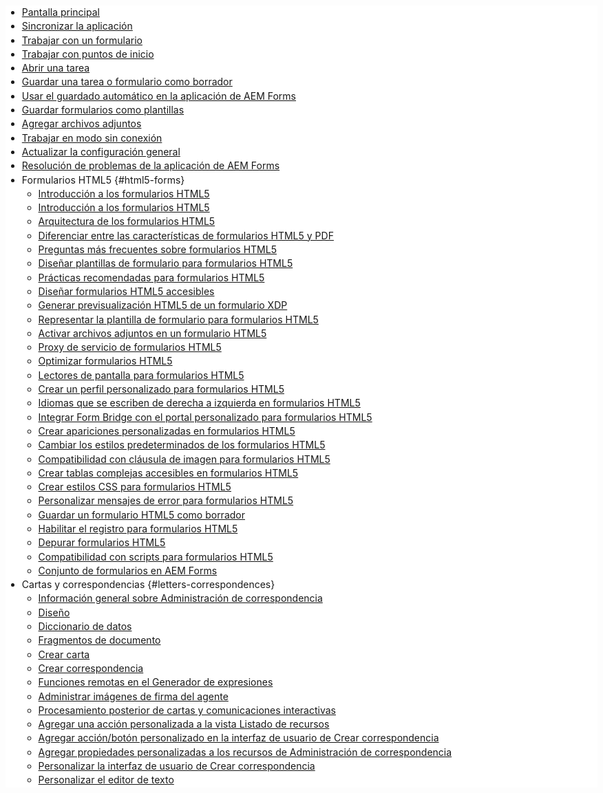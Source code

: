    + [Pantalla principal](using/home-screen.md)
   + [Sincronizar la aplicación](using/sync-app.md)
   + [Trabajar con un formulario](using/working-with-form.md)
   + [Trabajar con puntos de inicio](using/working-with-startpoints.md)
   + [Abrir una tarea](using/open-task.md)
   + [Guardar una tarea o formulario como borrador](using/save-as-draft.md)
   + [Usar el guardado automático en la aplicación de AEM Forms](using/autosave-data-app.md)
   + [Guardar formularios como plantillas](using/save-forms-and-start-points-as-templates.md)
   + [Agregar archivos adjuntos](using/add-attachments.md)
   + [Trabajar en modo sin conexión](using/work-offline-mode.md)
   + [Actualizar la configuración general](using/update-general-settings.md)
   + [Resolución de problemas de la aplicación de AEM Forms](using/issues-aem-forms-app.md)
+ Formularios HTML5 {#html5-forms}
   + [Introducción a los formularios HTML5](using/introduction.md)
   + [Introducción a los formularios HTML5](using/get-started.md)
   + [Arquitectura de los formularios HTML5](using/html5-forms-architecture.md)
   + [Diferenciar entre las características de formularios HTML5 y PDF](using/feature-differentiation-html5-forms-pdf-forms.md)
   + [Preguntas más frecuentes sobre formularios HTML5](using/faq.md)
   + [Diseñar plantillas de formulario para formularios HTML5](using/designing-form-template.md)
   + [Prácticas recomendadas para formularios HTML5](using/best-practices-for-html5-forms.md)
   + [Diseñar formularios HTML5 accesibles](using/design-accessible-html5-forms.md)
   + [Generar previsualización HTML5 de un formulario XDP](using/preview-xdp-forms-html.md)
   + [Representar la plantilla de formulario para formularios HTML5](using/rendering-form-template.md)
   + [Activar archivos adjuntos en un formulario HTML5](using/enabling-attachments-html5-form.md)
   + [Proxy de servicio de formularios HTML5](using/service-proxy.md)
   + [Optimizar formularios HTML5](using/optimize-html5-forms.md)
   + [Lectores de pantalla para formularios HTML5](using/screen-readers.md)
   + [Crear un perfil personalizado para formularios HTML5](using/custom-profile.md)
   + [Idiomas que se escriben de derecha a izquierda en formularios HTML5](using/right-left-languages.md)
   + [Integrar Form Bridge con el portal personalizado para formularios HTML5](using/integrate-form-bridge-forms-portal.md)
   + [Crear apariciones personalizadas en formularios HTML5](using/custom-widgets.md)
   + [Cambiar los estilos predeterminados de los formularios HTML5](using/changing-default-styles.md)
   + [Compatibilidad con cláusula de imagen para formularios HTML5](using/picture-clause-support.md)
   + [Crear tablas complejas accesibles en formularios HTML5](using/accessible-tables.md)
   + [Crear estilos CSS para formularios HTML5](using/css-styles.md)
   + [Personalizar mensajes de error para formularios HTML5](using/customzing-errors-html5-forms.md)
   + [Guardar un formulario HTML5 como borrador](using/saving-html5-form-draft.md)
   + [Habilitar el registro para formularios HTML5](using/enable-logs.md)
   + [Depurar formularios HTML5](using/debug.md)
   + [Compatibilidad con scripts para formularios HTML5](using/scripting-support.md)
   + [Conjunto de formularios en AEM Forms](using/formset-in-aem-forms.md)
+ Cartas y correspondencias {#letters-correspondences}
   + [Información general sobre Administración de correspondencia](using/cm-overview.md)
   + [Diseño](using/layout-design-details.md)
   + [Diccionario de datos](using/data-dictionary.md)
   + [Fragmentos de documento](using/document-fragments.md)
   + [Crear carta](using/create-letter.md)
   + [Crear correspondencia](using/create-correspondence.md)
   + [Funciones remotas en el Generador de expresiones](using/expression-builder.md)
   + [Administrar imágenes de firma del agente](using/manage-agent-signature-images.md)
   + [Procesamiento posterior de cartas y comunicaciones interactivas](using/submit-letter-topostprocess.md)
   + [Agregar una acción personalizada a la vista Listado de recursos](using/add-custom-action-asset-listing-view.md)
   + [Agregar acción/botón personalizado en la interfaz de usuario de Crear correspondencia](using/add-action-button-in-create-correspondence-ui.md)
   + [Agregar propiedades personalizadas a los recursos de Administración de correspondencia](using/add-custom-properties-cm-assets.md)
   + [Personalizar la interfaz de usuario de Crear correspondencia](using/customize-create-correspondence-ui.md)
   + [Personalizar el editor de texto](using/customize-text-editor.md)